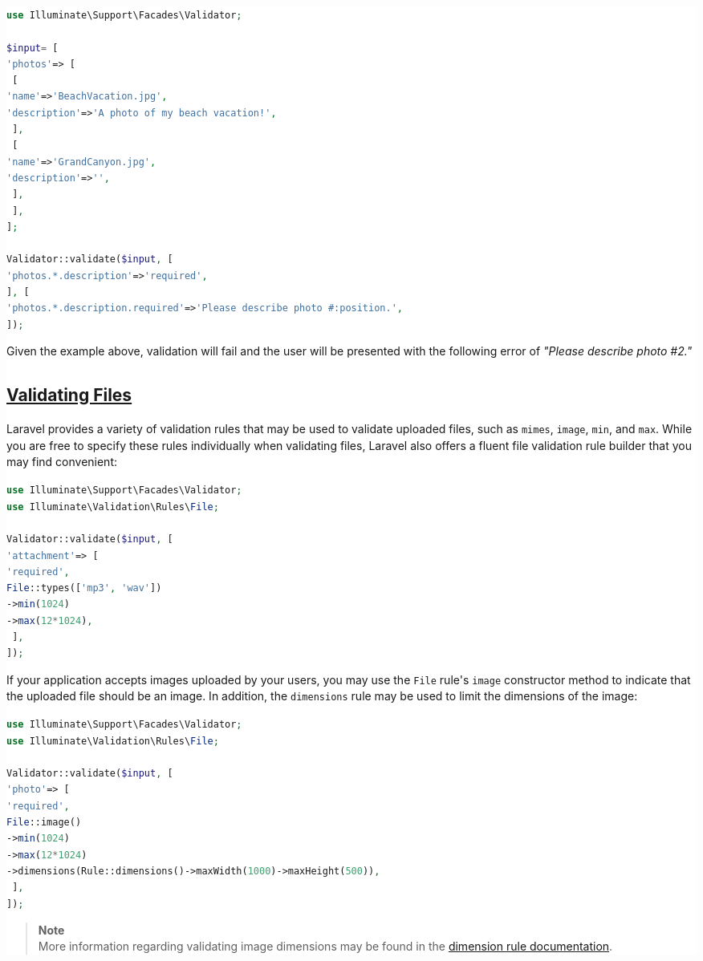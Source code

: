 ```php	
use Illuminate\Support\Facades\Validator;
 
$input= [
'photos'=> [
 [
'name'=>'BeachVacation.jpg',
'description'=>'A photo of my beach vacation!',
 ],
 [
'name'=>'GrandCanyon.jpg',
'description'=>'',
 ],
 ],
];
 
Validator::validate($input, [
'photos.*.description'=>'required',
], [
'photos.*.description.required'=>'Please describe photo #:position.',
]);
```
Given the example above, validation will fail and the user will be presented with the following error of *"Please describe photo #2."*

## [Validating Files](#validating-files)
Laravel provides a variety of validation rules that may be used to validate uploaded files, such as `mimes`, `image`, `min`, and `max`. While you are free to specify these rules individually when validating files, Laravel also offers a fluent file validation rule builder that you may find convenient:

```php	
use Illuminate\Support\Facades\Validator;
use Illuminate\Validation\Rules\File;
 
Validator::validate($input, [
'attachment'=> [
'required',
File::types(['mp3', 'wav'])
->min(1024)
->max(12*1024),
 ],
]);
```
If your application accepts images uploaded by your users, you may use the `File` rule's `image` constructor method to indicate that the uploaded file should be an image. In addition, the `dimensions` rule may be used to limit the dimensions of the image:

```php	
use Illuminate\Support\Facades\Validator;
use Illuminate\Validation\Rules\File;
 
Validator::validate($input, [
'photo'=> [
'required',
File::image()
->min(1024)
->max(12*1024)
->dimensions(Rule::dimensions()->maxWidth(1000)->maxHeight(500)),
 ],
]);
```
> **Note**  
>  More information regarding validating image dimensions may be found in the [dimension rule documentation](#rule-dimensions).